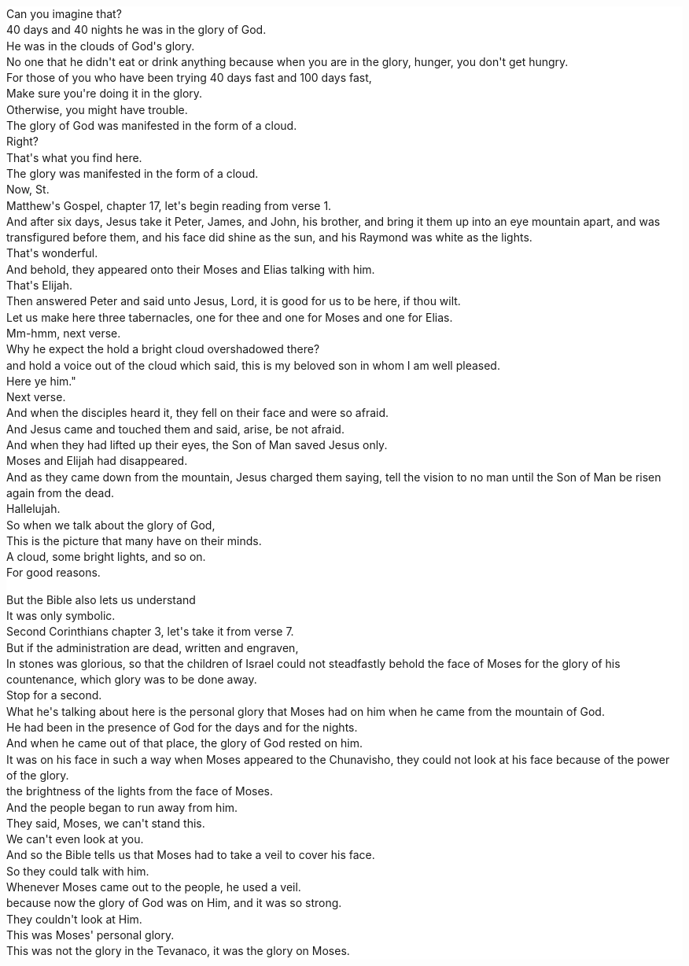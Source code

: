  Can you imagine that?  
40 days and 40 nights he was in the glory of God.  
He was in the clouds of God's glory.  
No one that he didn't eat or drink anything because when you are in the glory, hunger, you don't get hungry.  
For those of you who have been trying 40 days fast and 100 days fast,  
 Make sure you're doing it in the glory.  
Otherwise, you might have trouble.  
The glory of God was manifested in the form of a cloud.  
Right?  
That's what you find here.  
The glory was manifested in the form of a cloud.  
Now, St.  
Matthew's Gospel, chapter 17, let's begin reading from verse 1.  
 And after six days, Jesus take it Peter, James, and John, his brother, and bring it them up into an eye mountain apart, and was transfigured before them, and his face did shine as the sun, and his Raymond was white as the lights.  
That's wonderful.  
And behold, they appeared onto their Moses and Elias talking with him.  
That's Elijah.  
 Then answered Peter and said unto Jesus, Lord, it is good for us to be here, if thou wilt.  
Let us make here three tabernacles, one for thee and one for Moses and one for Elias.  
Mm-hmm, next verse.  
Why he expect the hold a bright cloud overshadowed there?  
 and hold a voice out of the cloud which said, this is my beloved son in whom I am well pleased.  
Here ye him."  
Next verse.  
And when the disciples heard it, they fell on their face and were so afraid.  
And Jesus came and touched them and said, arise, be not afraid.  
 And when they had lifted up their eyes, the Son of Man saved Jesus only.  
Moses and Elijah had disappeared.  
And as they came down from the mountain, Jesus charged them saying, tell the vision to no man until the Son of Man be risen again from the dead.  
Hallelujah.  
So when we talk about the glory of God,  
 This is the picture that many have on their minds.  
A cloud, some bright lights, and so on.  
For good reasons.  


  
But the Bible also lets us understand  
 It was only symbolic.  
Second Corinthians chapter 3, let's take it from verse 7.  
But if the administration are dead, written and engraven,  
 In stones was glorious, so that the children of Israel could not steadfastly behold the face of Moses for the glory of his countenance, which glory was to be done away.  
Stop for a second.  
What he's talking about here is the personal glory that Moses had on him when he came from the mountain of God.  
 He had been in the presence of God for the days and for the nights.  
And when he came out of that place, the glory of God rested on him.  
It was on his face in such a way when Moses appeared to the Chunavisho, they could not look at his face because of the power of the glory.  
 the brightness of the lights from the face of Moses.  
And the people began to run away from him.  
They said, Moses, we can't stand this.  
We can't even look at you.  
And so the Bible tells us that Moses had to take a veil to cover his face.  
So they could talk with him.  
Whenever Moses came out to the people, he used a veil.  
 because now the glory of God was on Him, and it was so strong.  
They couldn't look at Him.  
This was Moses' personal glory.  
This was not the glory in the Tevanaco, it was the glory on Moses.  